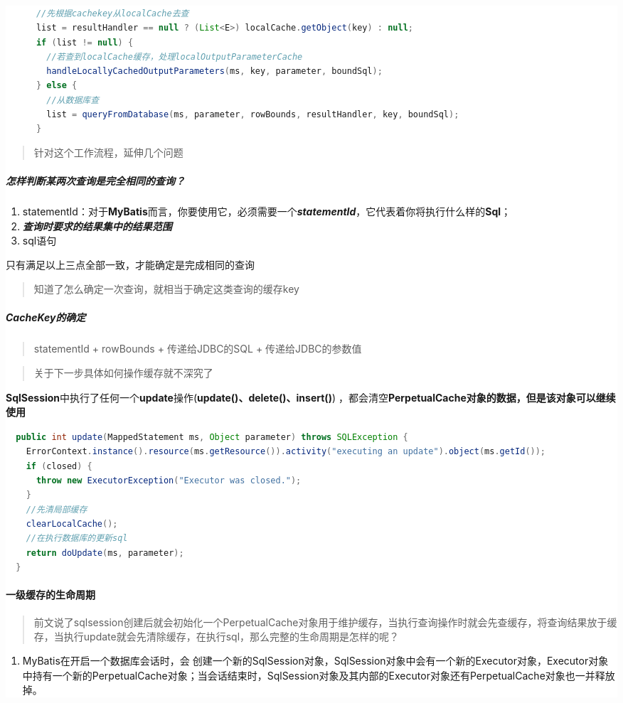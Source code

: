 ```java
      //先根据cachekey从localCache去查
      list = resultHandler == null ? (List<E>) localCache.getObject(key) : null;
      if (list != null) {
        //若查到localCache缓存，处理localOutputParameterCache
        handleLocallyCachedOutputParameters(ms, key, parameter, boundSql);
      } else {
        //从数据库查
        list = queryFromDatabase(ms, parameter, rowBounds, resultHandler, key, boundSql);
      }
```

> 针对这个工作流程，延伸几个问题

##### 怎样判断某两次查询是完全相同的查询？

1. statementId：对于**MyBatis**而言，你要使用它，必须需要一个***statementId***，它代表着你将执行什么样的**Sql**；
2. ***查询时要求的结果集中的结果范围*** 
3. sql语句

只有满足以上三点全部一致，才能确定是完成相同的查询



> 知道了怎么确定一次查询，就相当于确定这类查询的缓存key

##### CacheKey的确定

> statementId  + rowBounds  + 传递给JDBC的SQL  + 传递给JDBC的参数值





> 关于下一步具体如何操作缓存就不深究了

**SqlSession**中执行了任何一个**update**操作(**update()、delete()、insert()**) ，都会清空**PerpetualCache对象的数据，但是该对象可以继续使用**

```java
  public int update(MappedStatement ms, Object parameter) throws SQLException {
    ErrorContext.instance().resource(ms.getResource()).activity("executing an update").object(ms.getId());
    if (closed) {
      throw new ExecutorException("Executor was closed.");
    }
    //先清局部缓存
    clearLocalCache();
    //在执行数据库的更新sql
    return doUpdate(ms, parameter);
  }
```

#### 一级缓存的生命周期

> 前文说了sqlsession创建后就会初始化一个PerpetualCache对象用于维护缓存，当执行查询操作时就会先查缓存，将查询结果放于缓存，当执行update就会先清除缓存，在执行sql，那么完整的生命周期是怎样的呢？

1. MyBatis在开启一个数据库会话时，会 创建一个新的SqlSession对象，SqlSession对象中会有一个新的Executor对象，Executor对象中持有一个新的PerpetualCache对象；当会话结束时，SqlSession对象及其内部的Executor对象还有PerpetualCache对象也一并释放掉。
